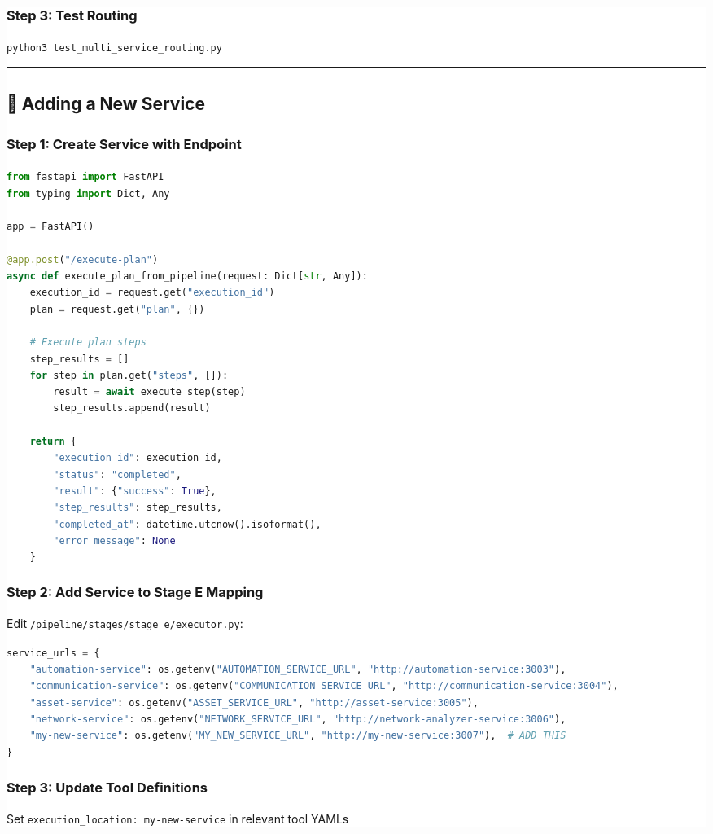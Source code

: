 ### Step 3: Test Routing
```bash
python3 test_multi_service_routing.py
```

---

## 🚀 Adding a New Service

### Step 1: Create Service with Endpoint
```python
from fastapi import FastAPI
from typing import Dict, Any

app = FastAPI()

@app.post("/execute-plan")
async def execute_plan_from_pipeline(request: Dict[str, Any]):
    execution_id = request.get("execution_id")
    plan = request.get("plan", {})
    
    # Execute plan steps
    step_results = []
    for step in plan.get("steps", []):
        result = await execute_step(step)
        step_results.append(result)
    
    return {
        "execution_id": execution_id,
        "status": "completed",
        "result": {"success": True},
        "step_results": step_results,
        "completed_at": datetime.utcnow().isoformat(),
        "error_message": None
    }
```

### Step 2: Add Service to Stage E Mapping
Edit `/pipeline/stages/stage_e/executor.py`:

```python
service_urls = {
    "automation-service": os.getenv("AUTOMATION_SERVICE_URL", "http://automation-service:3003"),
    "communication-service": os.getenv("COMMUNICATION_SERVICE_URL", "http://communication-service:3004"),
    "asset-service": os.getenv("ASSET_SERVICE_URL", "http://asset-service:3005"),
    "network-service": os.getenv("NETWORK_SERVICE_URL", "http://network-analyzer-service:3006"),
    "my-new-service": os.getenv("MY_NEW_SERVICE_URL", "http://my-new-service:3007"),  # ADD THIS
}
```

### Step 3: Update Tool Definitions
Set `execution_location: my-new-service` in relevant tool YAMLs
